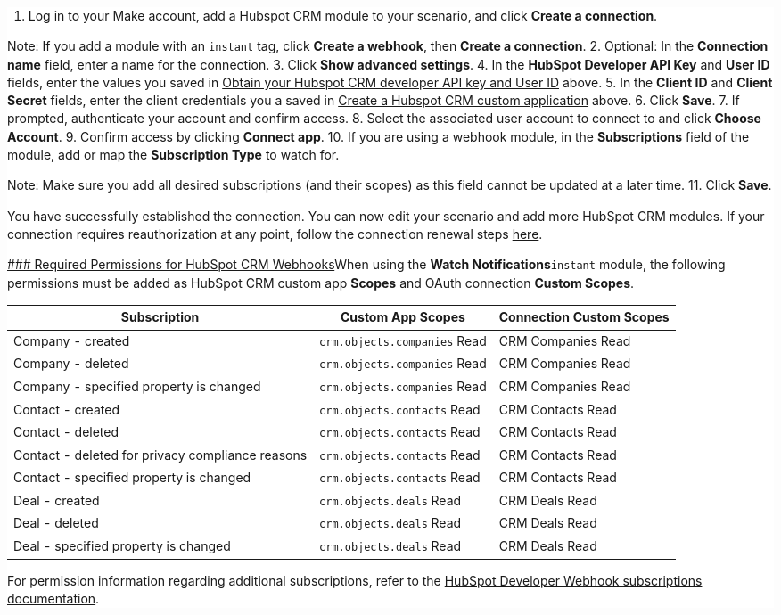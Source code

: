 1. Log in to your Make account, add a Hubspot CRM module to your scenario, and click **Create a connection**.

Note: If you add a module with an `instant` tag, click **Create a webhook**, then **Create a connection**.
2. Optional: In the **Connection name** field, enter a name for the connection.
3. Click **Show advanced settings**.
4. In the **HubSpot Developer API Key** and **User ID** fields, enter the values you saved in [Obtain your Hubspot CRM developer API key and User ID](hubspot-crm.html#obtain-your-hubspot-crm-developer-api-key-and-user-id "Obtain your Hubspot CRM developer API key and User ID") above.
5. In the **Client ID** and **Client Secret** fields, enter the client credentials you a saved in [Create a Hubspot CRM custom application](hubspot-crm.html#create-a-hubspot-crm-custom-application "Create a Hubspot CRM custom application") above.
6. Click **Save**.
7. If prompted, authenticate your account and confirm access.
8. Select the associated user account to connect to and click **Choose Account**.
9. Confirm access by clicking **Connect app**.
10. If you are using a webhook module, in the **Subscriptions** field of the module, add or map the **Subscription Type** to watch for.

Note: Make sure you add all desired subscriptions (and their scopes) as this field cannot be updated at a later time.
11. Click **Save**.

You have successfully established the connection. You can now edit your scenario and add more HubSpot CRM modules. If your connection requires reauthorization at any point, follow the connection renewal steps [here](./../connections/connecting-to-services.html "Connecting an application").

[### Required Permissions for HubSpot CRM Webhooks](#required-permissions-for-hubspot-crm-webhooks_body)When using the **Watch Notifications**`instant` module, the following permissions must be added as HubSpot CRM custom app **Scopes** and OAuth connection **Custom Scopes**.



| **Subscription** | **Custom App Scopes** | **Connection Custom Scopes** |
| --- | --- | --- |
| Company - created | `crm.objects.companies` Read | CRM Companies Read |
| Company - deleted | `crm.objects.companies` Read | CRM Companies Read |
| Company - specified property is changed | `crm.objects.companies` Read | CRM Companies Read |
| Contact - created | `crm.objects.contacts` Read | CRM Contacts Read |
| Contact - deleted | `crm.objects.contacts` Read | CRM Contacts Read |
| Contact - deleted for privacy compliance reasons | `crm.objects.contacts` Read | CRM Contacts Read |
| Contact - specified property is changed | `crm.objects.contacts` Read | CRM Contacts Read |
| Deal - created | `crm.objects.deals` Read | CRM Deals Read |
| Deal - deleted | `crm.objects.deals` Read | CRM Deals Read |
| Deal - specified property is changed | `crm.objects.deals` Read | CRM Deals Read |

For permission information regarding additional subscriptions, refer to the [HubSpot Developer Webhook subscriptions documentation](https://developers.hubspot.com/docs/api/webhooks#webhook-subscriptions).
